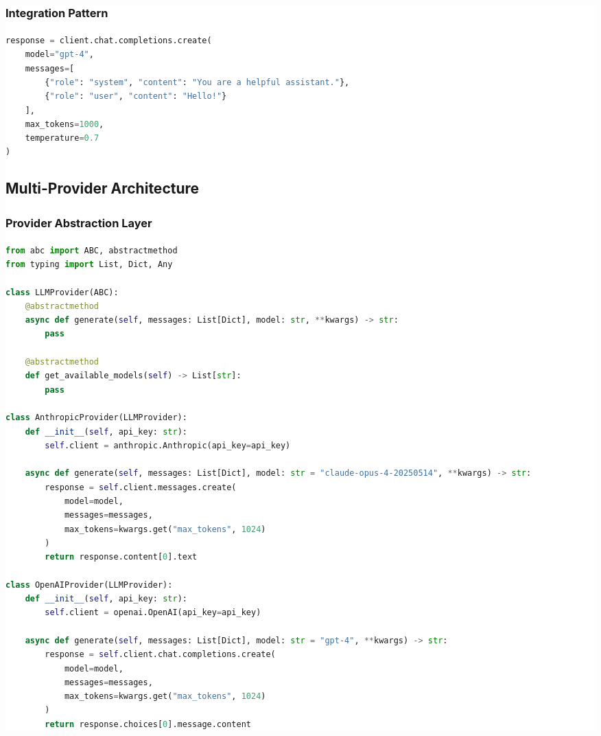 ### Integration Pattern
```python
response = client.chat.completions.create(
    model="gpt-4",
    messages=[
        {"role": "system", "content": "You are a helpful assistant."},
        {"role": "user", "content": "Hello!"}
    ],
    max_tokens=1000,
    temperature=0.7
)
```

## Multi-Provider Architecture

### Provider Abstraction Layer
```python
from abc import ABC, abstractmethod
from typing import List, Dict, Any

class LLMProvider(ABC):
    @abstractmethod
    async def generate(self, messages: List[Dict], model: str, **kwargs) -> str:
        pass
    
    @abstractmethod
    def get_available_models(self) -> List[str]:
        pass

class AnthropicProvider(LLMProvider):
    def __init__(self, api_key: str):
        self.client = anthropic.Anthropic(api_key=api_key)
    
    async def generate(self, messages: List[Dict], model: str = "claude-opus-4-20250514", **kwargs) -> str:
        response = self.client.messages.create(
            model=model,
            messages=messages,
            max_tokens=kwargs.get("max_tokens", 1024)
        )
        return response.content[0].text

class OpenAIProvider(LLMProvider):
    def __init__(self, api_key: str):
        self.client = openai.OpenAI(api_key=api_key)
    
    async def generate(self, messages: List[Dict], model: str = "gpt-4", **kwargs) -> str:
        response = self.client.chat.completions.create(
            model=model,
            messages=messages,
            max_tokens=kwargs.get("max_tokens", 1024)
        )
        return response.choices[0].message.content
```
